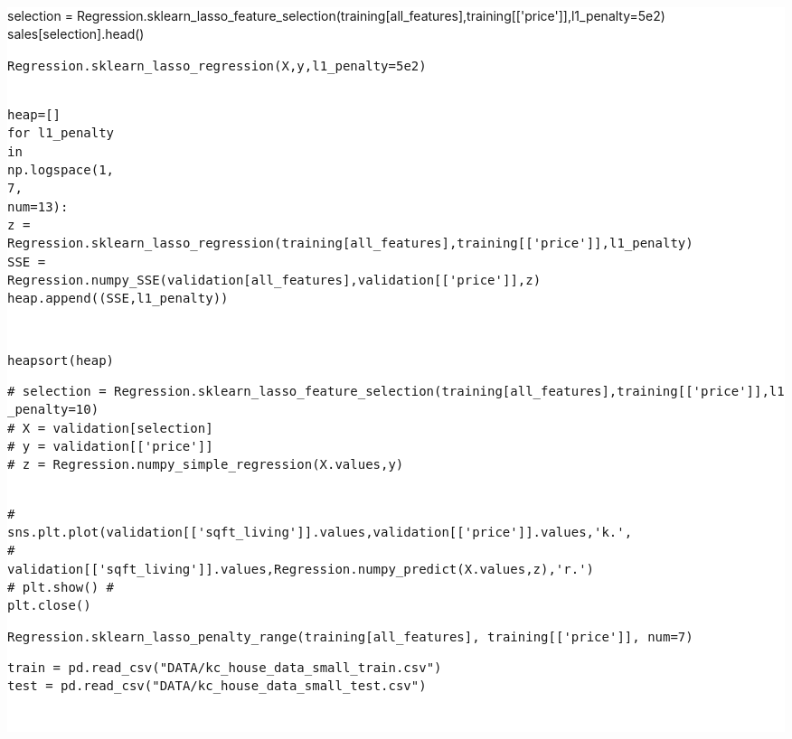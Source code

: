 <span class="n">selection</span> <span class="o">=</span> <span class="n">Regression</span><span class="o">.</span><span class="n">sklearn_lasso_feature_selection</span><span class="p">(</span><span class="n">training</span><span class="p">[</span><span class="n">all_features</span><span class="p">],</span><span class="n">training</span><span class="p">[[</span><span class="s1">'price'</span><span class="p">]],</span><span class="n">l1_penalty</span><span class="o">=</span><span class="mi">5</span><span class="n">e2</span><span class="p">)</span>
<span class="n">sales</span><span class="p">[</span><span class="n">selection</span><span class="p">]</span><span class="o">.</span><span class="n">head</span><span class="p">()</span>
</pre></div>
<div class=" highlight hl-ipython3"><pre><span></span><span class="n">Regression</span><span class="o">.</span><span class="n">sklearn_lasso_regression</span><span class="p">(</span><span class="n">X</span><span class="p">,</span><span class="n">y</span><span class="p">,</span><span class="n">l1_penalty</span><span class="o">=</span><span class="mi">5</span><span class="n">e2</span><span class="p">)</span>

<span class="n">heap</span><span class="o">=</span><span class="p">[]</span>
<span class="k">for</span> <span class="n">l1_penalty</span> <span class="ow">in</span> <span class="n">np</span><span class="o">.</span><span class="n">logspace</span><span class="p">(</span><span class="mi">1</span><span class="p">,</span> <span class="mi">7</span><span class="p">,</span> <span class="n">num</span><span class="o">=</span><span class="mi">13</span><span class="p">):</span>
<span class="n">z</span> <span class="o">=</span> <span class="n">Regression</span><span class="o">.</span><span class="n">sklearn_lasso_regression</span><span class="p">(</span><span class="n">training</span><span class="p">[</span><span class="n">all_features</span><span class="p">],</span><span class="n">training</span><span class="p">[[</span><span class="s1">'price'</span><span class="p">]],</span><span class="n">l1_penalty</span><span class="p">)</span>
<span class="n">SSE</span> <span class="o">=</span> <span class="n">Regression</span><span class="o">.</span><span class="n">numpy_SSE</span><span class="p">(</span><span class="n">validation</span><span class="p">[</span><span class="n">all_features</span><span class="p">],</span><span class="n">validation</span><span class="p">[[</span><span class="s1">'price'</span><span class="p">]],</span><span class="n">z</span><span class="p">)</span>
<span class="n">heap</span><span class="o">.</span><span class="n">append</span><span class="p">((</span><span class="n">SSE</span><span class="p">,</span><span class="n">l1_penalty</span><span class="p">))</span>

<span class="n">heapsort</span><span class="p">(</span><span class="n">heap</span><span class="p">)</span>
</pre></div>
<div class=" highlight hl-ipython3"><pre><span></span><span class="c1"># selection = Regression.sklearn_lasso_feature_selection(training[all_features],training[['price']],l1_penalty=10)</span>
<span class="c1"># X = validation[selection]</span>
<span class="c1"># y = validation[['price']]</span>
<span class="c1"># z = Regression.numpy_simple_regression(X.values,y)</span>

<span class="c1"># sns.plt.plot(validation[['sqft_living']].values,validation[['price']].values,'k.',</span>
<span class="c1">#         validation[['sqft_living']].values,Regression.numpy_predict(X.values,z),'r.')</span>
<span class="c1"># plt.show()</span>
<span class="c1"># plt.close()</span>
</pre></div>
<div class=" highlight hl-ipython3"><pre><span></span><span class="n">Regression</span><span class="o">.</span><span class="n">sklearn_lasso_penalty_range</span><span class="p">(</span><span class="n">training</span><span class="p">[</span><span class="n">all_features</span><span class="p">],</span> <span class="n">training</span><span class="p">[[</span><span class="s1">'price'</span><span class="p">]],</span> <span class="n">num</span><span class="o">=</span><span class="mi">7</span><span class="p">)</span>
</pre></div>
<div class=" highlight hl-ipython3"><pre><span></span><span class="n">train</span> <span class="o">=</span> <span class="n">pd</span><span class="o">.</span><span class="n">read_csv</span><span class="p">(</span><span class="s2">"DATA/kc_house_data_small_train.csv"</span><span class="p">)</span>
<span class="n">test</span> <span class="o">=</span> <span class="n">pd</span><span class="o">.</span><span class="n">read_csv</span><span class="p">(</span><span class="s2">"DATA/kc_house_data_small_test.csv"</span><span class="p">)</span>